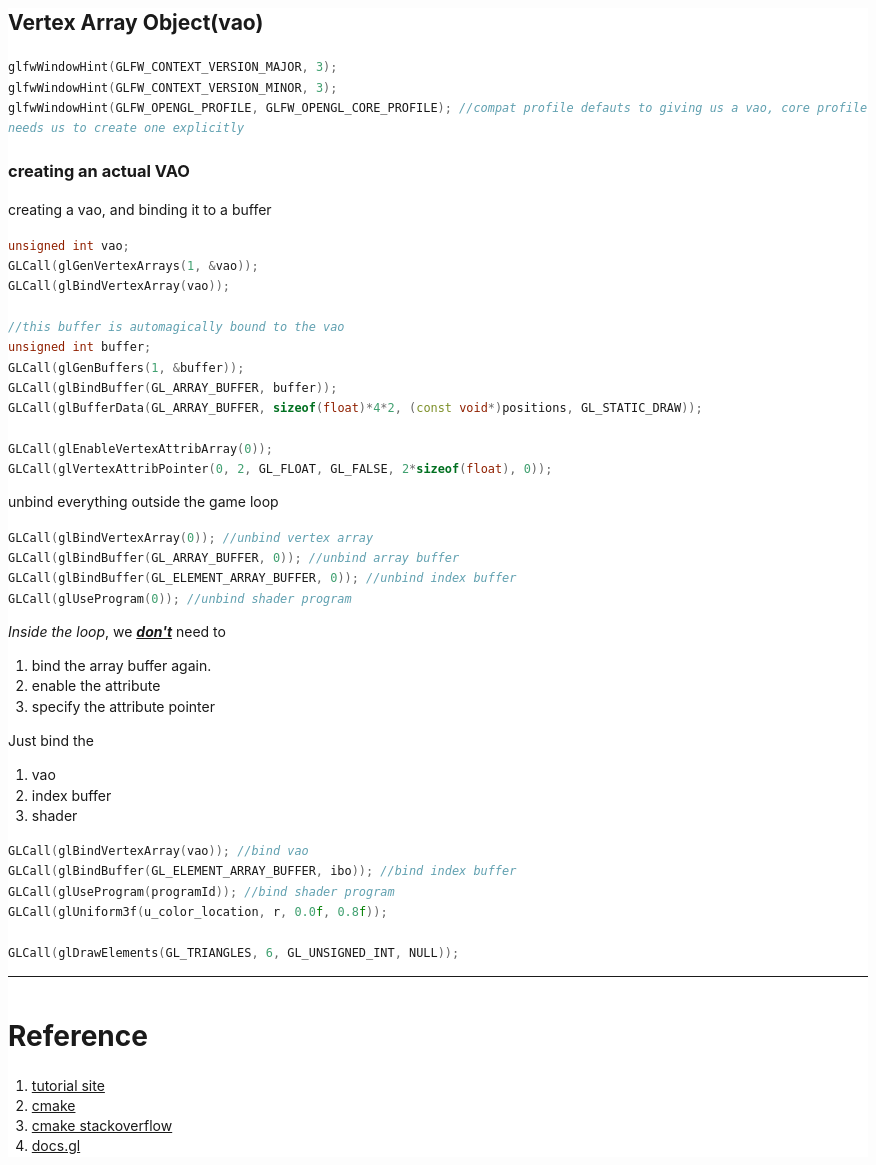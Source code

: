 ## Vertex Array Object(vao)
```c++
glfwWindowHint(GLFW_CONTEXT_VERSION_MAJOR, 3);
glfwWindowHint(GLFW_CONTEXT_VERSION_MINOR, 3);
glfwWindowHint(GLFW_OPENGL_PROFILE, GLFW_OPENGL_CORE_PROFILE); //compat profile defauts to giving us a vao, core profile needs us to create one explicitly
```

### creating an actual VAO
creating a vao, and binding it to a buffer
```c++
unsigned int vao;
GLCall(glGenVertexArrays(1, &vao));
GLCall(glBindVertexArray(vao));

//this buffer is automagically bound to the vao
unsigned int buffer;
GLCall(glGenBuffers(1, &buffer));
GLCall(glBindBuffer(GL_ARRAY_BUFFER, buffer));
GLCall(glBufferData(GL_ARRAY_BUFFER, sizeof(float)*4*2, (const void*)positions, GL_STATIC_DRAW));

GLCall(glEnableVertexAttribArray(0));
GLCall(glVertexAttribPointer(0, 2, GL_FLOAT, GL_FALSE, 2*sizeof(float), 0));
```

unbind everything outside the game loop
```c++
GLCall(glBindVertexArray(0)); //unbind vertex array
GLCall(glBindBuffer(GL_ARRAY_BUFFER, 0)); //unbind array buffer
GLCall(glBindBuffer(GL_ELEMENT_ARRAY_BUFFER, 0)); //unbind index buffer
GLCall(glUseProgram(0)); //unbind shader program
```

*Inside the loop*, we <b><u><i>don't</i></u></b> need to 
1. bind the array buffer again. 
2. enable the attribute
3. specify the attribute pointer

Just bind the
1. vao
2. index buffer
3. shader

```c++
GLCall(glBindVertexArray(vao)); //bind vao
GLCall(glBindBuffer(GL_ELEMENT_ARRAY_BUFFER, ibo)); //bind index buffer
GLCall(glUseProgram(programId)); //bind shader program
GLCall(glUniform3f(u_color_location, r, 0.0f, 0.8f));

GLCall(glDrawElements(GL_TRIANGLES, 6, GL_UNSIGNED_INT, NULL));
```
----------------------------------------------------------------------------------------------------
# Reference
1. [tutorial site](http://www.opengl-tutorial.org/beginners-tutorials/tutorial-1-opening-a-window/)  
2. [cmake](http://www.opengl-tutorial.org/miscellaneous/building-your-own-c-application/)  
3. [cmake stackoverflow](https://stackoverflow.com/questions/9460242/how-to-compile-glut-opengl-project-with-cmake-and-kdevelop-in-linux)
4. [docs.gl](http://docs.gl)